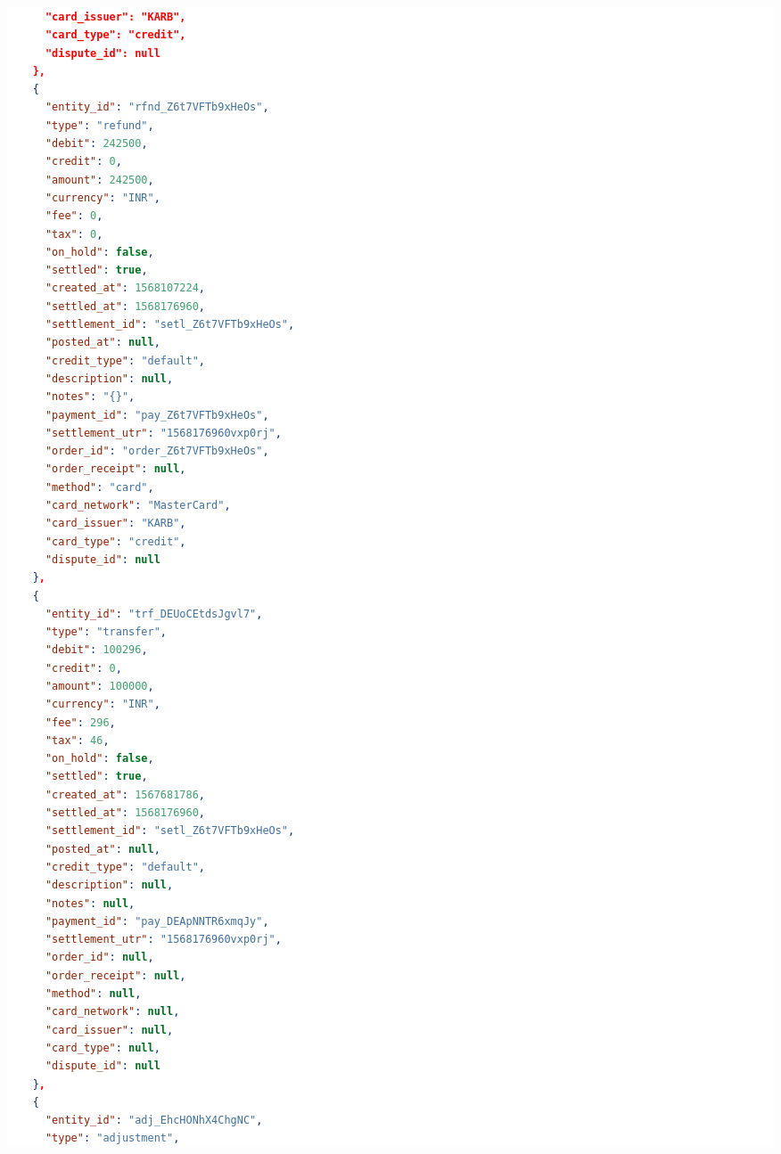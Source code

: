 ```json
      "card_issuer": "KARB",
      "card_type": "credit",
      "dispute_id": null
    },
    {
      "entity_id": "rfnd_Z6t7VFTb9xHeOs",
      "type": "refund",
      "debit": 242500,
      "credit": 0,
      "amount": 242500,
      "currency": "INR",
      "fee": 0,
      "tax": 0,
      "on_hold": false,
      "settled": true,
      "created_at": 1568107224,
      "settled_at": 1568176960,
      "settlement_id": "setl_Z6t7VFTb9xHeOs",
      "posted_at": null,
      "credit_type": "default",
      "description": null,
      "notes": "{}",
      "payment_id": "pay_Z6t7VFTb9xHeOs",
      "settlement_utr": "1568176960vxp0rj",
      "order_id": "order_Z6t7VFTb9xHeOs",
      "order_receipt": null,
      "method": "card",
      "card_network": "MasterCard",
      "card_issuer": "KARB",
      "card_type": "credit",
      "dispute_id": null
    },
    {
      "entity_id": "trf_DEUoCEtdsJgvl7",
      "type": "transfer",
      "debit": 100296,
      "credit": 0,
      "amount": 100000,
      "currency": "INR",
      "fee": 296,
      "tax": 46,
      "on_hold": false,
      "settled": true,
      "created_at": 1567681786,
      "settled_at": 1568176960,
      "settlement_id": "setl_Z6t7VFTb9xHeOs",
      "posted_at": null,
      "credit_type": "default",
      "description": null,
      "notes": null,
      "payment_id": "pay_DEApNNTR6xmqJy",
      "settlement_utr": "1568176960vxp0rj",
      "order_id": null,
      "order_receipt": null,
      "method": null,
      "card_network": null,
      "card_issuer": null,
      "card_type": null,
      "dispute_id": null
    },
    {
      "entity_id": "adj_EhcHONhX4ChgNC",
      "type": "adjustment",
```